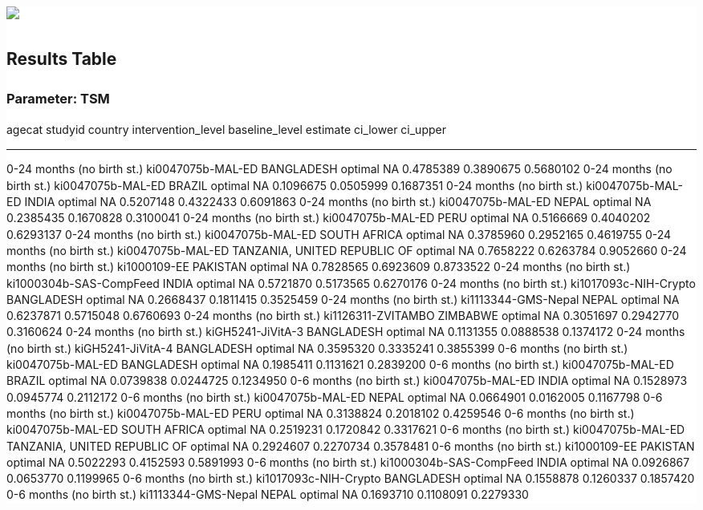 ![](/tmp/6f1581d6-3eae-4286-87fb-8d3c206f154d/REPORT_files/figure-html/plot_rr-1.png)


## Results Table

### Parameter: TSM


agecat                       studyid                   country                        intervention_level   baseline_level     estimate    ci_lower    ci_upper
---------------------------  ------------------------  -----------------------------  -------------------  ---------------  ----------  ----------  ----------
0-24 months (no birth st.)   ki0047075b-MAL-ED         BANGLADESH                     optimal              NA                0.4785389   0.3890675   0.5680102
0-24 months (no birth st.)   ki0047075b-MAL-ED         BRAZIL                         optimal              NA                0.1096675   0.0505999   0.1687351
0-24 months (no birth st.)   ki0047075b-MAL-ED         INDIA                          optimal              NA                0.5207148   0.4322433   0.6091863
0-24 months (no birth st.)   ki0047075b-MAL-ED         NEPAL                          optimal              NA                0.2385435   0.1670828   0.3100041
0-24 months (no birth st.)   ki0047075b-MAL-ED         PERU                           optimal              NA                0.5166669   0.4040202   0.6293137
0-24 months (no birth st.)   ki0047075b-MAL-ED         SOUTH AFRICA                   optimal              NA                0.3785960   0.2952165   0.4619755
0-24 months (no birth st.)   ki0047075b-MAL-ED         TANZANIA, UNITED REPUBLIC OF   optimal              NA                0.7658222   0.6263784   0.9052660
0-24 months (no birth st.)   ki1000109-EE              PAKISTAN                       optimal              NA                0.7828565   0.6923609   0.8733522
0-24 months (no birth st.)   ki1000304b-SAS-CompFeed   INDIA                          optimal              NA                0.5721870   0.5173565   0.6270176
0-24 months (no birth st.)   ki1017093c-NIH-Crypto     BANGLADESH                     optimal              NA                0.2668437   0.1811415   0.3525459
0-24 months (no birth st.)   ki1113344-GMS-Nepal       NEPAL                          optimal              NA                0.6237871   0.5715048   0.6760693
0-24 months (no birth st.)   ki1126311-ZVITAMBO        ZIMBABWE                       optimal              NA                0.3051697   0.2942770   0.3160624
0-24 months (no birth st.)   kiGH5241-JiVitA-3         BANGLADESH                     optimal              NA                0.1131355   0.0888538   0.1374172
0-24 months (no birth st.)   kiGH5241-JiVitA-4         BANGLADESH                     optimal              NA                0.3595320   0.3335241   0.3855399
0-6 months (no birth st.)    ki0047075b-MAL-ED         BANGLADESH                     optimal              NA                0.1985411   0.1131621   0.2839200
0-6 months (no birth st.)    ki0047075b-MAL-ED         BRAZIL                         optimal              NA                0.0739838   0.0244725   0.1234950
0-6 months (no birth st.)    ki0047075b-MAL-ED         INDIA                          optimal              NA                0.1528973   0.0945774   0.2112172
0-6 months (no birth st.)    ki0047075b-MAL-ED         NEPAL                          optimal              NA                0.0664901   0.0162005   0.1167798
0-6 months (no birth st.)    ki0047075b-MAL-ED         PERU                           optimal              NA                0.3138824   0.2018102   0.4259546
0-6 months (no birth st.)    ki0047075b-MAL-ED         SOUTH AFRICA                   optimal              NA                0.2519231   0.1720842   0.3317621
0-6 months (no birth st.)    ki0047075b-MAL-ED         TANZANIA, UNITED REPUBLIC OF   optimal              NA                0.2924607   0.2270734   0.3578481
0-6 months (no birth st.)    ki1000109-EE              PAKISTAN                       optimal              NA                0.5022293   0.4152593   0.5891993
0-6 months (no birth st.)    ki1000304b-SAS-CompFeed   INDIA                          optimal              NA                0.0926867   0.0653770   0.1199965
0-6 months (no birth st.)    ki1017093c-NIH-Crypto     BANGLADESH                     optimal              NA                0.1558878   0.1260337   0.1857420
0-6 months (no birth st.)    ki1113344-GMS-Nepal       NEPAL                          optimal              NA                0.1693710   0.1108091   0.2279330